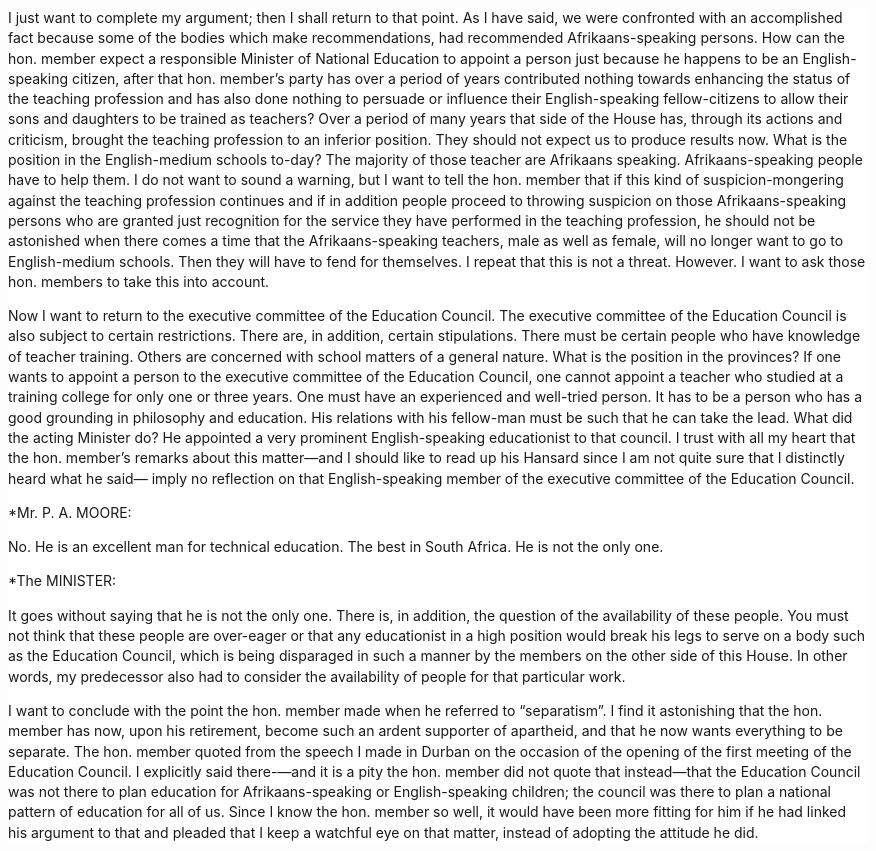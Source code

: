 <p>I just want to complete my argument; then I shall return to that point. As I have said, we were confronted with an accomplished fact because some of the bodies which make recommendations, had recommended Afrikaans-speaking persons. How can the hon. member expect a responsible Minister of National Education to appoint a person just because he happens to be an English-speaking citizen, after that hon. member&#x2019;s party has over a period of years contributed nothing towards enhancing the status of the teaching profession and has also done nothing to persuade or influence their English-speaking fellow-citizens to allow their sons and daughters to be trained as teachers? Over a period of many years that side of the House has, through its actions and criticism, brought the teaching profession to an inferior position. They should not expect us to produce results now. What is the position in the English-medium schools to-day? The majority of those teacher are Afrikaans speaking. Afrikaans-speaking people have to help them. I do not want to sound a warning, but I want to tell the hon. member that if this kind of suspicion-mongering against the teaching profession continues and if in addition people proceed to throwing suspicion on those Afrikaans-speaking persons who are granted just recognition for the service they have performed in the teaching profession, he should not be astonished when there comes a time that the Afrikaans-speaking teachers, male as well as female, will no longer want to go to English-medium schools. Then they will have to fend for themselves. I repeat that this is not a threat. However. I want to ask those hon. members to take this into account.</p>

<p>Now I want to return to the executive committee of the Education Council. The executive committee of the Education Council is also subject to certain restrictions. There are, in addition, certain stipulations. There must be certain people who have knowledge of teacher training. Others are concerned with school matters of a general nature. What is the position in the provinces? If one wants to appoint a person to the executive committee of the Education Council, one cannot appoint a teacher who studied at a training college for only one or three years. One must have an experienced and well-tried person. It has to be a person who has a good grounding in philosophy and education. His relations with his fellow-man must be such that he can take the lead. What did the acting Minister do? He appointed a very prominent English-speaking educationist to that council. I trust with all my heart that the hon. member&#x2019;s remarks about this matter&#x2014;and I should like to read up his Hansard since I am not quite sure that I distinctly heard what he said&#x2014; imply no reflection on that English-speaking member of the executive committee of the Education Council.</p>

</speech>

<speech by="#moore">

<from>*Mr. <person refersTo="hansard_za">P. A. MOORE</person>:</from>

<p>No. He is an excellent man for technical education. The best in South Africa. He is not the only one.</p>

</speech>

<speech by="#minister">

<from>*The <person refersTo="hansard_za">MINISTER</person>:</from>

<p>It goes without saying that he is not the only one. There is, in addition, the question of the availability of these people. You must not think that these people are over-eager or that any educationist in a high position would break his legs to serve on a body such as the Education Council, which is being disparaged in such a manner by the members on the other side of this House. In other words, my predecessor also had to consider the availability of people for that particular work.</p>

<p>I want to conclude with the point the hon. member made when he referred to &#x201C;separatism&#x201D;. I find it astonishing that the hon. member has now, upon his retirement, become such an ardent supporter of apartheid, and that he now wants everything to be separate. The hon. member quoted from the speech I made in Durban on the occasion of the opening of the first meeting of the Education Council. I explicitly said there-&#x2014;and it is a pity the hon. member did not quote that instead&#x2014;that the Education Council was not there to plan education for Afrikaans-speaking or English-speaking children; the council was there to plan a national pattern of education for all of us. Since I know the hon. member so well, it would have been more fitting for him if he had linked his argument to that and pleaded that I keep a watchful eye on that matter, instead of adopting the attitude he did.</p>
